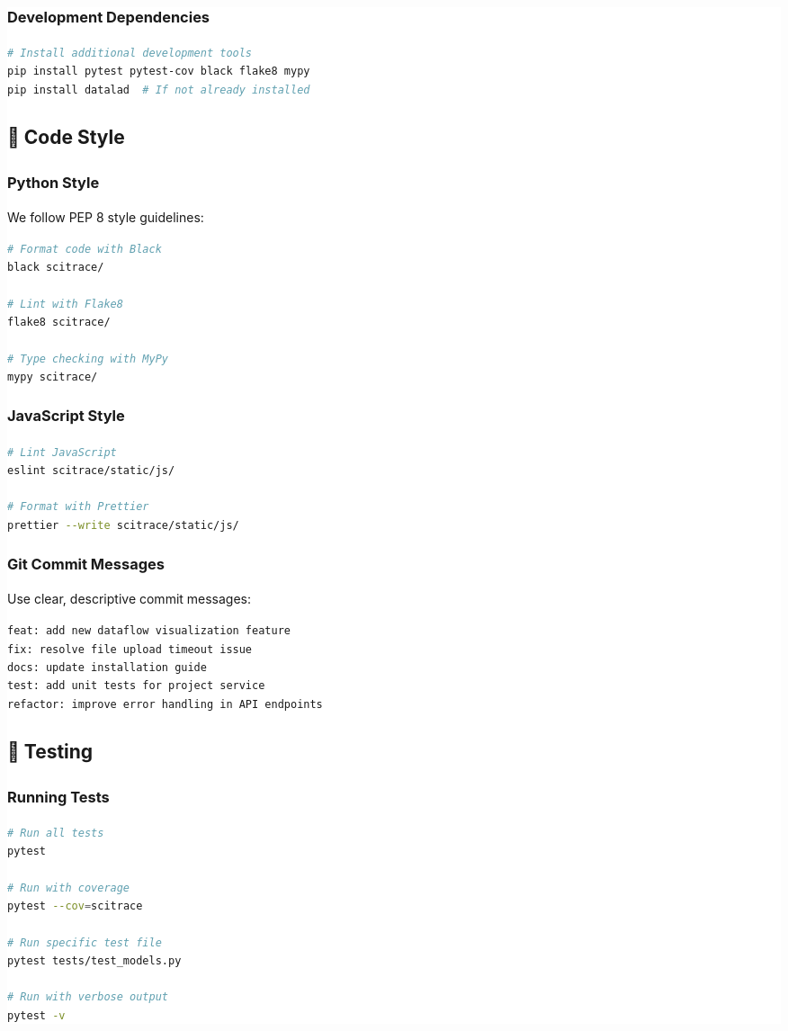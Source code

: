 ### Development Dependencies

```bash
# Install additional development tools
pip install pytest pytest-cov black flake8 mypy
pip install datalad  # If not already installed
```

## 📝 Code Style

### Python Style

We follow PEP 8 style guidelines:

```bash
# Format code with Black
black scitrace/

# Lint with Flake8
flake8 scitrace/

# Type checking with MyPy
mypy scitrace/
```

### JavaScript Style

```bash
# Lint JavaScript
eslint scitrace/static/js/

# Format with Prettier
prettier --write scitrace/static/js/
```

### Git Commit Messages

Use clear, descriptive commit messages:

```
feat: add new dataflow visualization feature
fix: resolve file upload timeout issue
docs: update installation guide
test: add unit tests for project service
refactor: improve error handling in API endpoints
```

## 🧪 Testing

### Running Tests

```bash
# Run all tests
pytest

# Run with coverage
pytest --cov=scitrace

# Run specific test file
pytest tests/test_models.py

# Run with verbose output
pytest -v
```
